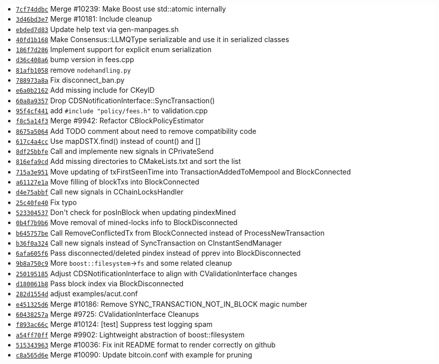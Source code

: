 - [`7cf74ddbc`](https://github.com/acutpay/acut/commit/7cf74ddbc) Merge #10239: Make Boost use std::atomic internally
- [`3d46bd3e7`](https://github.com/acutpay/acut/commit/3d46bd3e7) Merge #10181: Include cleanup
- [`ebded7d83`](https://github.com/acutpay/acut/commit/ebded7d83) Update help text via gen-manpages.sh
- [`40fd1b168`](https://github.com/acutpay/acut/commit/40fd1b168) Make Consensus::LLMQType serializable and use it in serialized classes
- [`186f7d286`](https://github.com/acutpay/acut/commit/186f7d286) Implement support for explicit enum serialization
- [`d36c408a6`](https://github.com/acutpay/acut/commit/d36c408a6) bump version in fees.cpp
- [`81afb1058`](https://github.com/acutpay/acut/commit/81afb1058) remove `nodehandling.py`
- [`788973a8a`](https://github.com/acutpay/acut/commit/788973a8a) Fix disconnect_ban.py
- [`e6a0b2162`](https://github.com/acutpay/acut/commit/e6a0b2162) Add missing include for CKeyID
- [`60a8a9357`](https://github.com/acutpay/acut/commit/60a8a9357) Drop CDSNotificationInterface::SyncTransaction()
- [`95f4cf441`](https://github.com/acutpay/acut/commit/95f4cf441) add `#include "policy/fees.h"` to validation.cpp
- [`f8c5a14f3`](https://github.com/acutpay/acut/commit/f8c5a14f3) Merge #9942: Refactor CBlockPolicyEstimator
- [`8675a5064`](https://github.com/acutpay/acut/commit/8675a5064) Add TODO comment about need to remove compatibility code
- [`617c4a4cc`](https://github.com/acutpay/acut/commit/617c4a4cc) Use mapDSTX.find() instead of count() and []
- [`8df25bbfe`](https://github.com/acutpay/acut/commit/8df25bbfe) Call and implemente new signals in CPrivateSend
- [`816efa9cd`](https://github.com/acutpay/acut/commit/816efa9cd) Add missing directories to CMakeLists.txt and sort the list
- [`715a3e951`](https://github.com/acutpay/acut/commit/715a3e951) Move updating of txFirstSeenTime into TransactionAddedToMempool and BlockConnected
- [`a61127e1a`](https://github.com/acutpay/acut/commit/a61127e1a) Move filling of blockTxs into BlockConnected
- [`d4e75abbf`](https://github.com/acutpay/acut/commit/d4e75abbf) Call new signals in CChainLocksHandler
- [`25c40fe40`](https://github.com/acutpay/acut/commit/25c40fe40) Fix typo
- [`523304537`](https://github.com/acutpay/acut/commit/523304537) Don't check for posInBlock when updating pindexMined
- [`0b4f7b9b6`](https://github.com/acutpay/acut/commit/0b4f7b9b6) Move removal of mined-locks info to BlockDisconnected
- [`b645757be`](https://github.com/acutpay/acut/commit/b645757be) Call RemoveConflictedTx from BlockConnected instead of ProcessNewTransaction
- [`b36f0a324`](https://github.com/acutpay/acut/commit/b36f0a324) Call new signals instead of SyncTransaction on CInstantSendManager
- [`6afa605f6`](https://github.com/acutpay/acut/commit/6afa605f6) Pass disconnected/deleted pindex instead of pprev into BlockDisconnected
- [`9b8a750c9`](https://github.com/acutpay/acut/commit/9b8a750c9) More `boost::filesystem`->`fs` and some related cleanup
- [`250195185`](https://github.com/acutpay/acut/commit/250195185) Adjust CDSNotificationInterface to align with CValidationInterface changes
- [`d180061b8`](https://github.com/acutpay/acut/commit/d180061b8) Pass block index via BlockDisconnected
- [`282d1554d`](https://github.com/acutpay/acut/commit/282d1554d) adjust examples/acut.conf
- [`e451325d6`](https://github.com/acutpay/acut/commit/e451325d6) Merge #10186: Remove SYNC_TRANSACTION_NOT_IN_BLOCK magic number
- [`60438257a`](https://github.com/acutpay/acut/commit/60438257a) Merge #9725: CValidationInterface Cleanups
- [`f893ac66c`](https://github.com/acutpay/acut/commit/f893ac66c) Merge #10124: [test] Suppress test logging spam
- [`a54ff70ff`](https://github.com/acutpay/acut/commit/a54ff70ff) Merge #9902: Lightweight abstraction of boost::filesystem
- [`515343963`](https://github.com/acutpay/acut/commit/515343963) Merge #10036: Fix init README format to render correctly on github
- [`c8a565d6e`](https://github.com/acutpay/acut/commit/c8a565d6e) Merge #10090: Update bitcoin.conf with example for pruning